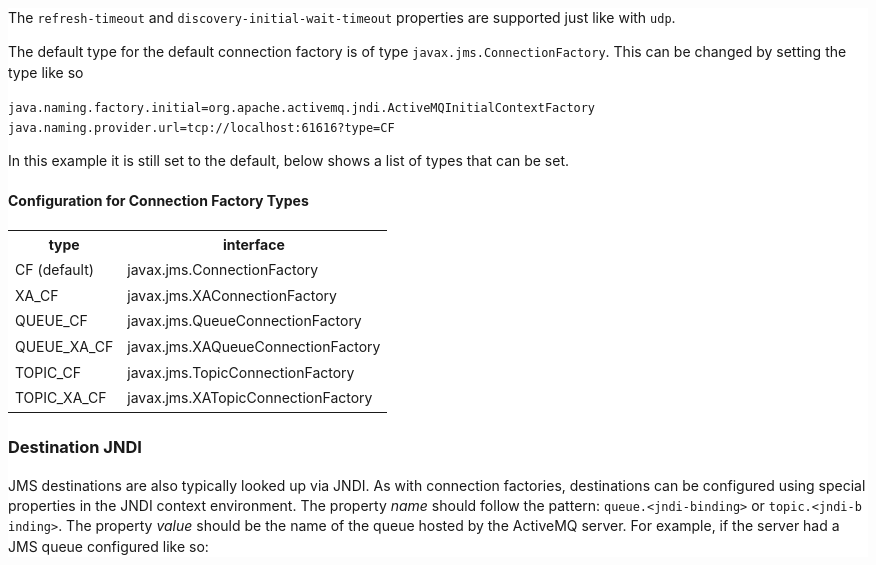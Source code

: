 The `refresh-timeout` and `discovery-initial-wait-timeout` properties
are supported just like with `udp`.

The default type for the default connection factory is of type `javax.jms.ConnectionFactory`.
This can be changed by setting the type like so

    java.naming.factory.initial=org.apache.activemq.jndi.ActiveMQInitialContextFactory
    java.naming.provider.url=tcp://localhost:61616?type=CF

In this example it is still set to the default, below shows a list of types that can be set.

#### Configuration for Connection Factory Types
<table>
  <tr>
    <th>type</th>
    <th>interface</th>
  </tr>
  <tr>
    <td>CF (default)</td>
    <td>javax.jms.ConnectionFactory</td>
  </tr>
  <tr>
    <td>XA_CF</td>
    <td>javax.jms.XAConnectionFactory</td>
  </tr>
  <tr>
    <td>QUEUE_CF</td>
    <td>javax.jms.QueueConnectionFactory</td>
  </tr>
  <tr>
    <td>QUEUE_XA_CF</td>
    <td>javax.jms.XAQueueConnectionFactory</td>
  </tr>
  <tr>
    <td>TOPIC_CF</td>
    <td>javax.jms.TopicConnectionFactory</td>
  </tr>
  <tr>
    <td>TOPIC_XA_CF</td>
    <td>javax.jms.XATopicConnectionFactory</td>
  </tr>
</table>

### Destination JNDI

JMS destinations are also typically looked up via JNDI. As with
connection factories, destinations can be configured using special
properties in the JNDI context environment. The property *name* should
follow the pattern: `queue.<jndi-binding>` or `topic.<jndi-binding>`.
The property *value* should be the name of the queue hosted by the
ActiveMQ server. For example, if the server had a JMS queue configured
like so:
